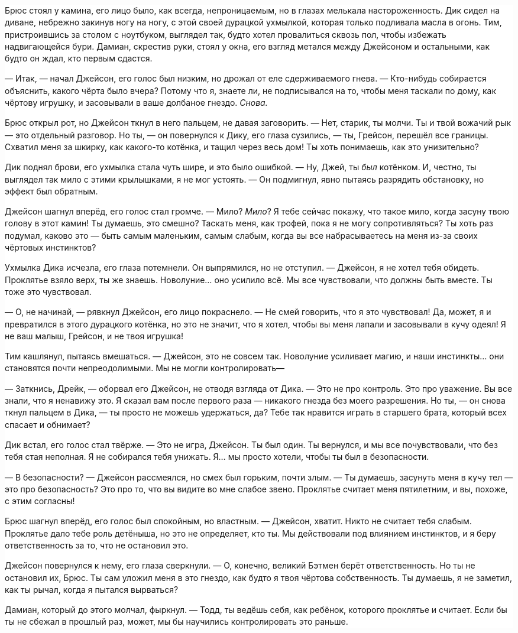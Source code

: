 Брюс стоял у камина, его лицо было, как всегда, непроницаемым, но в глазах мелькала настороженность. Дик сидел на диване, небрежно закинув ногу на ногу, с этой своей дурацкой ухмылкой, которая только подливала масла в огонь. Тим, пристроившись за столом с ноутбуком, выглядел так, будто хотел провалиться сквозь пол, чтобы избежать надвигающейся бури. Дамиан, скрестив руки, стоял у окна, его взгляд метался между Джейсоном и остальными, как будто он ждал, кто первым сдастся.

— Итак, — начал Джейсон, его голос был низким, но дрожал от еле сдерживаемого гнева. — Кто-нибудь собирается объяснить, какого чёрта было вчера? Потому что я, знаете ли, не подписывался на то, чтобы меня таскали по дому, как чёртову игрушку, и засовывали в ваше долбаное гнездо. *Снова.*

Брюс открыл рот, но Джейсон ткнул в него пальцем, не давая заговорить. — Нет, старик, ты молчи. Ты и твой вожачий рык — это отдельный разговор. Но ты, — он повернулся к Дику, его глаза сузились, — ты, Грейсон, перешёл все границы. Схватил меня за шкирку, как какого-то котёнка, и тащил через весь дом! Ты хоть понимаешь, как это унизительно?

Дик поднял брови, его ухмылка стала чуть шире, и это было ошибкой. — Ну, Джей, ты *был* котёнком. И, честно, ты выглядел так мило с этими крылышками, я не мог устоять. — Он подмигнул, явно пытаясь разрядить обстановку, но эффект был обратным.

Джейсон шагнул вперёд, его голос стал громче. — Мило? *Мило*? Я тебе сейчас покажу, что такое мило, когда засуну твою голову в этот камин! Ты думаешь, это смешно? Таскать меня, как трофей, пока я не могу сопротивляться? Ты хоть раз подумал, каково это — быть самым маленьким, самым слабым, когда вы все набрасываетесь на меня из-за своих чёртовых инстинктов?

Ухмылка Дика исчезла, его глаза потемнели. Он выпрямился, но не отступил. — Джейсон, я не хотел тебя обидеть. Проклятье взяло верх, ты же знаешь. Новолуние… оно усилило всё. Мы все чувствовали, что должны быть вместе. Ты тоже это чувствовал.

— О, не начинай, — рявкнул Джейсон, его лицо покраснело. — Не смей говорить, что я это чувствовал! Да, может, я и превратился в этого дурацкого котёнка, но это не значит, что я хотел, чтобы вы меня лапали и засовывали в кучу одеял! Я не ваш малыш, Грейсон, и не твоя игрушка!

Тим кашлянул, пытаясь вмешаться. — Джейсон, это не совсем так. Новолуние усиливает магию, и наши инстинкты… они становятся почти непреодолимыми. Мы не могли контролировать—

— Заткнись, Дрейк, — оборвал его Джейсон, не отводя взгляда от Дика. — Это не про контроль. Это про уважение. Вы все знали, что я ненавижу это. Я сказал вам после первого раза — никакого гнезда без моего разрешения. Но ты, — он снова ткнул пальцем в Дика, — ты просто не можешь удержаться, да? Тебе так нравится играть в старшего брата, который всех спасает и обнимает?

Дик встал, его голос стал твёрже. — Это не игра, Джейсон. Ты был один. Ты вернулся, и мы все почувствовали, что без тебя стая неполная. Я не собирался тебя унижать. Я… мы просто хотели, чтобы ты был в безопасности.

— В безопасности? — Джейсон рассмеялся, но смех был горьким, почти злым. — Ты думаешь, засунуть меня в кучу тел — это про безопасность? Это про то, что вы видите во мне слабое звено. Проклятье считает меня пятилетним, и вы, похоже, с этим согласны!

Брюс шагнул вперёд, его голос был спокойным, но властным. — Джейсон, хватит. Никто не считает тебя слабым. Проклятье дало тебе роль детёныша, но это не определяет, кто ты. Мы действовали под влиянием инстинктов, и я беру ответственность за то, что не остановил это.

Джейсон повернулся к нему, его глаза сверкнули. — О, конечно, великий Бэтмен берёт ответственность. Но ты не остановил их, Брюс. Ты сам уложил меня в это гнездо, как будто я твоя чёртова собственность. Ты думаешь, я не заметил, как ты рычал, когда я пытался вырваться?

Дамиан, который до этого молчал, фыркнул. — Тодд, ты ведёшь себя, как ребёнок, которого проклятье и считает. Если бы ты не сбежал в прошлый раз, может, мы бы научились контролировать это раньше.
